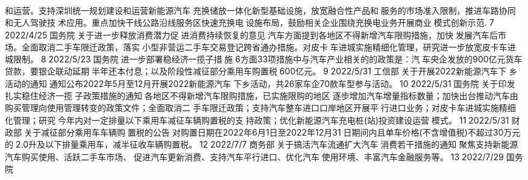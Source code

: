 和运营。支持深圳统一规划建设和运营新能源汽车
充换储放一体化新型基础设施，放宽融合性产品和
服务的市场准入限制，推进车路协同和无人驾驶技
术应用。重点加快干线公路沿线服务区快速充换电
设施布局，鼓励相关企业围绕充换电业务开展商业
模式创新示范.
7
2022/4/25
国务院
关于进一步释放消费潜力促
进消费持续恢复的意见
汽车方面提到各地区不得新增汽车限购措施，加快
发展汽车后市场。全面取消二手车限迁政策，落实
小型非营运二手车交易登记跨省通办措施。对皮卡
车进城实施精细化管理，研究进一步放宽皮卡车进
城限制。
8
2022/5/23
国务院
进一步部署稳经济一揽子措
施
6方面33项措施中与汽车产业相关的的政策是：汽
车央企发放的900亿元货车贷款，要银企联动延期
半年还本付息；以及阶段性减征部分乘用车购置税
600亿元。
9
2022/5/31
工信部
关于开展2022新能源汽车下
乡活动的通知
通知公布2022年5月至12月开展2022新能源汽车
下乡活动，共26家车企70款车型参与活动。
10
2022/5/31
国务院
关于印发扎实稳住经济一揽
子政策措施的通知
各地区不得新增汽车限购措施，已实施限购的地区
逐步增加汽车增量指标数量；加快出台推动汽车由
购买管理向使用管理转变的政策文件；全面取消二
手车限迁政策；支持汽车整车进口口岸地区开展平
行进口业务；对皮卡车进城实施精细化管理；研究
今年内对一定排量以下乘用车减征车辆购置税的支
持政策；优化新能源汽车充电桩(站)投资建设运营
模式。
11
2022/5/31
财政部
关于减征部分乘用车车辆购
置税的公告
对购置日期在2022年6月1日至2022年12月31
日期间内且单车价格(不含增值税)不超过30万元的
2.0升及以下排量乘用车，减半征收车辆购置税。
12
2022/7/7
商务部
关于搞活汽车流通扩大汽车
消费若干措施的通知
聚焦支持新能源汽车购买使用、活跃二手车市场、
促进汽车更新消费、支持汽车平行进口、优化汽车
使用环境、丰富汽车金融服务等。
13
2022/7/29
国务院